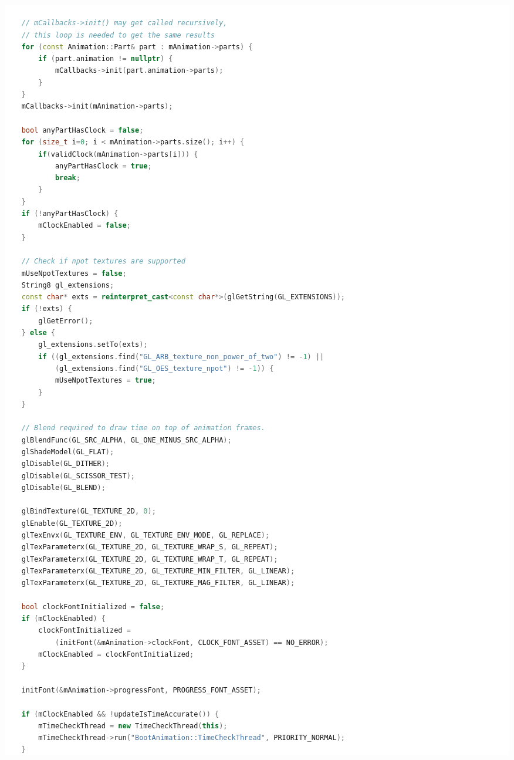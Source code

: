    ```c++

       // mCallbacks->init() may get called recursively,
       // this loop is needed to get the same results
       for (const Animation::Part& part : mAnimation->parts) {
           if (part.animation != nullptr) {
               mCallbacks->init(part.animation->parts);
           }
       }
       mCallbacks->init(mAnimation->parts);

       bool anyPartHasClock = false;
       for (size_t i=0; i < mAnimation->parts.size(); i++) {
           if(validClock(mAnimation->parts[i])) {
               anyPartHasClock = true;
               break;
           }
       }
       if (!anyPartHasClock) {
           mClockEnabled = false;
       }

       // Check if npot textures are supported
       mUseNpotTextures = false;
       String8 gl_extensions;
       const char* exts = reinterpret_cast<const char*>(glGetString(GL_EXTENSIONS));
       if (!exts) {
           glGetError();
       } else {
           gl_extensions.setTo(exts);
           if ((gl_extensions.find("GL_ARB_texture_non_power_of_two") != -1) ||
               (gl_extensions.find("GL_OES_texture_npot") != -1)) {
               mUseNpotTextures = true;
           }
       }

       // Blend required to draw time on top of animation frames.
       glBlendFunc(GL_SRC_ALPHA, GL_ONE_MINUS_SRC_ALPHA);
       glShadeModel(GL_FLAT);
       glDisable(GL_DITHER);
       glDisable(GL_SCISSOR_TEST);
       glDisable(GL_BLEND);

       glBindTexture(GL_TEXTURE_2D, 0);
       glEnable(GL_TEXTURE_2D);
       glTexEnvx(GL_TEXTURE_ENV, GL_TEXTURE_ENV_MODE, GL_REPLACE);
       glTexParameterx(GL_TEXTURE_2D, GL_TEXTURE_WRAP_S, GL_REPEAT);
       glTexParameterx(GL_TEXTURE_2D, GL_TEXTURE_WRAP_T, GL_REPEAT);
       glTexParameterx(GL_TEXTURE_2D, GL_TEXTURE_MIN_FILTER, GL_LINEAR);
       glTexParameterx(GL_TEXTURE_2D, GL_TEXTURE_MAG_FILTER, GL_LINEAR);

       bool clockFontInitialized = false;
       if (mClockEnabled) {
           clockFontInitialized =
               (initFont(&mAnimation->clockFont, CLOCK_FONT_ASSET) == NO_ERROR);
           mClockEnabled = clockFontInitialized;
       }

       initFont(&mAnimation->progressFont, PROGRESS_FONT_ASSET);

       if (mClockEnabled && !updateIsTimeAccurate()) {
           mTimeCheckThread = new TimeCheckThread(this);
           mTimeCheckThread->run("BootAnimation::TimeCheckThread", PRIORITY_NORMAL);
       }
   ```